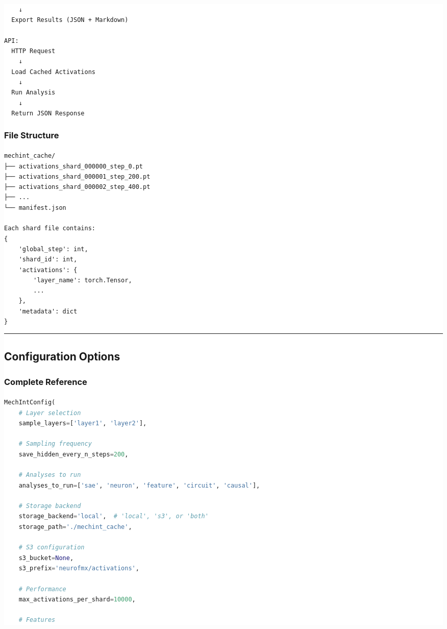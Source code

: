 ```
    ↓
  Export Results (JSON + Markdown)

API:
  HTTP Request
    ↓
  Load Cached Activations
    ↓
  Run Analysis
    ↓
  Return JSON Response
```

### File Structure

```
mechint_cache/
├── activations_shard_000000_step_0.pt
├── activations_shard_000001_step_200.pt
├── activations_shard_000002_step_400.pt
├── ...
└── manifest.json

Each shard file contains:
{
    'global_step': int,
    'shard_id': int,
    'activations': {
        'layer_name': torch.Tensor,
        ...
    },
    'metadata': dict
}
```

---

## Configuration Options

### Complete Reference

```python
MechIntConfig(
    # Layer selection
    sample_layers=['layer1', 'layer2'],

    # Sampling frequency
    save_hidden_every_n_steps=200,

    # Analyses to run
    analyses_to_run=['sae', 'neuron', 'feature', 'circuit', 'causal'],

    # Storage backend
    storage_backend='local',  # 'local', 's3', or 'both'
    storage_path='./mechint_cache',

    # S3 configuration
    s3_bucket=None,
    s3_prefix='neurofmx/activations',

    # Performance
    max_activations_per_shard=10000,

    # Features
```